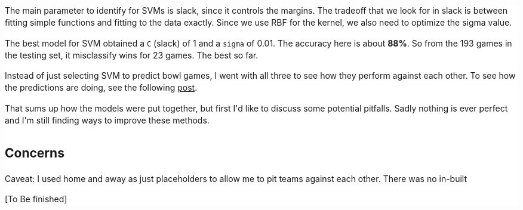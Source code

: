 The main parameter to identify for SVMs is slack, since it controls the margins. The tradeoff that we look for in slack is between fitting simple functions and fitting to the data exactly. Since we use RBF for the kernel, we also need to optimize the sigma value.

The best model for SVM obtained a `C` (slack) of 1 and a `sigma` of 0.01. The accuracy here is about **88%**. So from the 193 games in the testing set, it misclassify wins for 23 games. The best so far.

Instead of just selecting SVM to predict bowl games, I went with all three to see how they perform against each other. To see how the predictions are doing, see the following [post](http://meysubb.github.io/sports%20analytics/2017/12/20/CFB_Bowl_Predictions.html).

That sums up how the models were put together, but first I'd like to discuss some potential pitfalls. Sadly nothing is ever perfect and I'm still finding ways to improve these methods.

Concerns
--------

Caveat: I used home and away as just placeholders to allow me to pit teams against each other. There was no in-built

[To Be finished]
